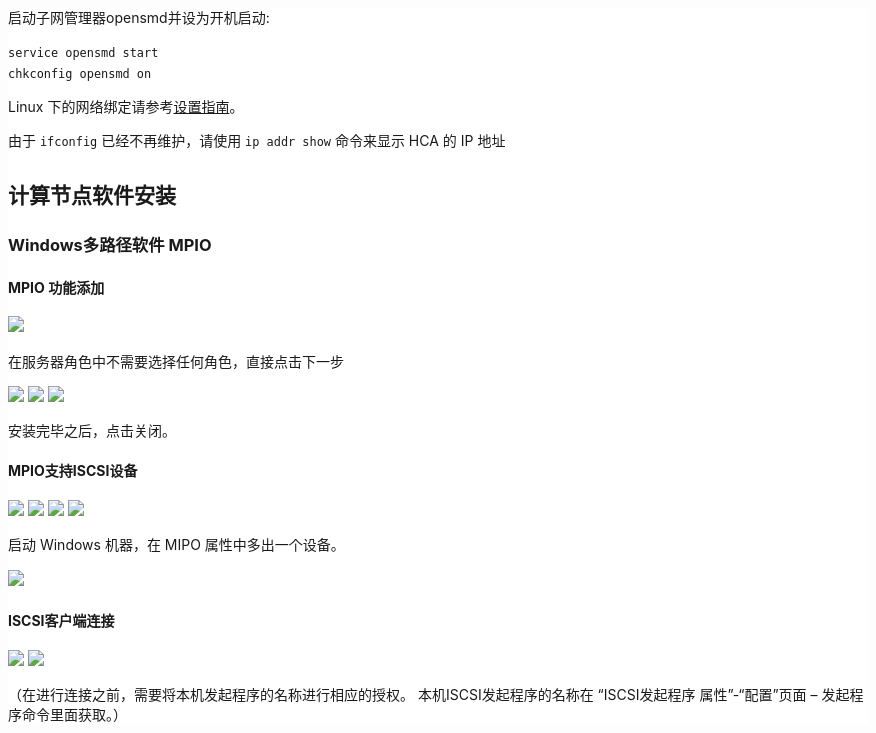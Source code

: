 启动子网管理器opensmd并设为开机启动:  
```
service opensmd start  
chkconfig opensmd on
```

Linux 下的网络绑定请参考[设置指南](https://www.cloudibee.com/network-bonding-modes/)。

由于 `ifconfig` 已经不再维护，请使用 `ip addr show` 命令来显示 HCA 的 IP 地址

## 计算节点软件安装

### Windows多路径软件 MPIO

#### MPIO 功能添加 

<img src="https://zdbs.io/operatingsystem/media/image14.png" />

在服务器角色中不需要选择任何角色，直接点击下一步

<img src="https://zdbs.io/operatingsystem/media/image15.png" />

<img src="https://zdbs.io/operatingsystem/media/image16.png" />

<img src="https://zdbs.io/operatingsystem/media/image17.png" />

安装完毕之后，点击关闭。

#### MPIO支持ISCSI设备

<img src="https://zdbs.io/operatingsystem/media/image18.png" />

<img src="https://zdbs.io/operatingsystem/media/image19.png" />

<img src="https://zdbs.io/operatingsystem/media/image20.png" />

<img src="https://zdbs.io/operatingsystem/media/image21.png" />

启动 Windows 机器，在 MIPO 属性中多出一个设备。

<img src="https://zdbs.io/operatingsystem/media/image22.png" />

#### ISCSI客户端连接

<img src="https://zdbs.io/operatingsystem/media/image23.png" />

<img src="https://zdbs.io/operatingsystem/media/image24.png" />

（在进行连接之前，需要将本机发起程序的名称进行相应的授权。
本机ISCSI发起程序的名称在 “ISCSI发起程序 属性”-“配置”页面 –
发起程序命令里面获取。）
